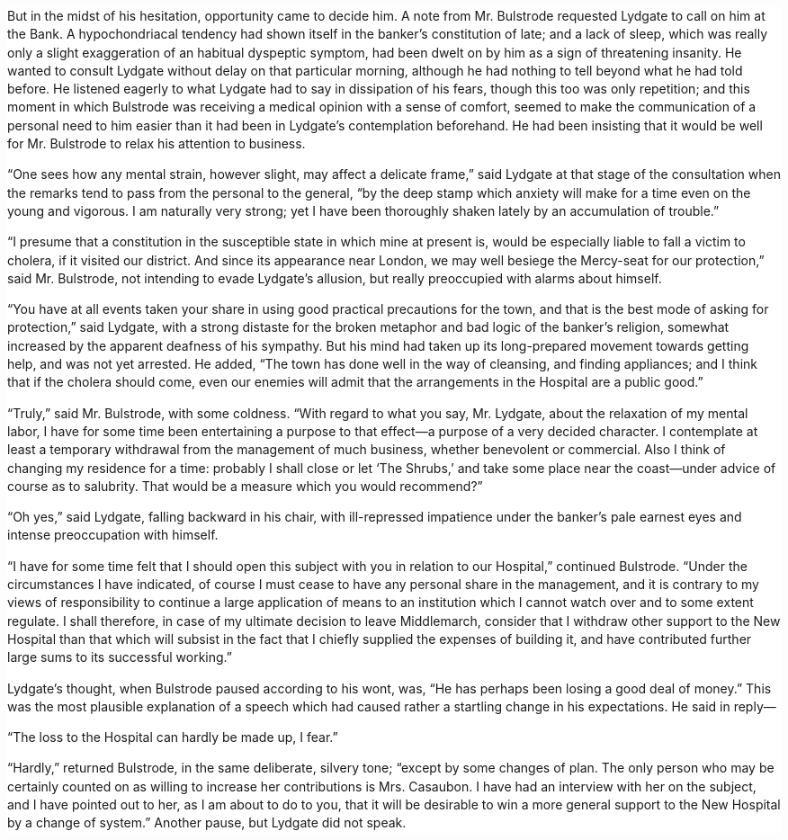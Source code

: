 But in the midst of his hesitation, opportunity came to decide him. A note from Mr. Bulstrode requested Lydgate to call on him at the Bank. A hypochondriacal tendency had shown itself in the banker’s constitution of late; and a lack of sleep, which was really only a slight exaggeration of an habitual dyspeptic symptom, had been dwelt on by him as a sign of threatening insanity. He wanted to consult Lydgate without delay on that particular morning, although he had nothing to tell beyond what he had told before. He listened eagerly to what Lydgate had to say in dissipation of his fears, though this too was only repetition; and this moment in which Bulstrode was receiving a medical opinion with a sense of comfort, seemed to make the communication of a personal need to him easier than it had been in Lydgate’s contemplation beforehand. He had been insisting that it would be well for Mr. Bulstrode to relax his attention to business. 

“One sees how any mental strain, however slight, may affect a delicate frame,” said Lydgate at that stage of the consultation when the remarks tend to pass from the personal to the general, “by the deep stamp which anxiety will make for a time even on the young and vigorous. I am naturally very strong; yet I have been thoroughly shaken lately by an accumulation of trouble.” 

“I presume that a constitution in the susceptible state in which mine at present is, would be especially liable to fall a victim to cholera, if it visited our district. And since its appearance near London, we may well besiege the Mercy-seat for our protection,” said Mr. Bulstrode, not intending to evade Lydgate’s allusion, but really preoccupied with alarms about himself. 

“You have at all events taken your share in using good practical precautions for the town, and that is the best mode of asking for protection,” said Lydgate, with a strong distaste for the broken metaphor and bad logic of the banker’s religion, somewhat increased by the apparent deafness of his sympathy. But his mind had taken up its long-prepared movement towards getting help, and was not yet arrested. He added, “The town has done well in the way of cleansing, and finding appliances; and I think that if the cholera should come, even our enemies will admit that the arrangements in the Hospital are a public good.” 

“Truly,” said Mr. Bulstrode, with some coldness. “With regard to what you say, Mr. Lydgate, about the relaxation of my mental labor, I have for some time been entertaining a purpose to that effect—a purpose of a very decided character. I contemplate at least a temporary withdrawal from the management of much business, whether benevolent or commercial. Also I think of changing my residence for a time: probably I shall close or let ‘The Shrubs,’ and take some place near the coast—under advice of course as to salubrity. That would be a measure which you would recommend?” 

“Oh yes,” said Lydgate, falling backward in his chair, with ill-repressed impatience under the banker’s pale earnest eyes and intense preoccupation with himself. 

“I have for some time felt that I should open this subject with you in relation to our Hospital,” continued Bulstrode. “Under the circumstances I have indicated, of course I must cease to have any personal share in the management, and it is contrary to my views of responsibility to continue a large application of means to an institution which I cannot watch over and to some extent regulate. I shall therefore, in case of my ultimate decision to leave Middlemarch, consider that I withdraw other support to the New Hospital than that which will subsist in the fact that I chiefly supplied the expenses of building it, and have contributed further large sums to its successful working.” 

Lydgate’s thought, when Bulstrode paused according to his wont, was, “He has perhaps been losing a good deal of money.” This was the most plausible explanation of a speech which had caused rather a startling change in his expectations. He said in reply— 

“The loss to the Hospital can hardly be made up, I fear.” 

“Hardly,” returned Bulstrode, in the same deliberate, silvery tone; “except by some changes of plan. The only person who may be certainly counted on as willing to increase her contributions is Mrs. Casaubon. I have had an interview with her on the subject, and I have pointed out to her, as I am about to do to you, that it will be desirable to win a more general support to the New Hospital by a change of system.” Another pause, but Lydgate did not speak. 
